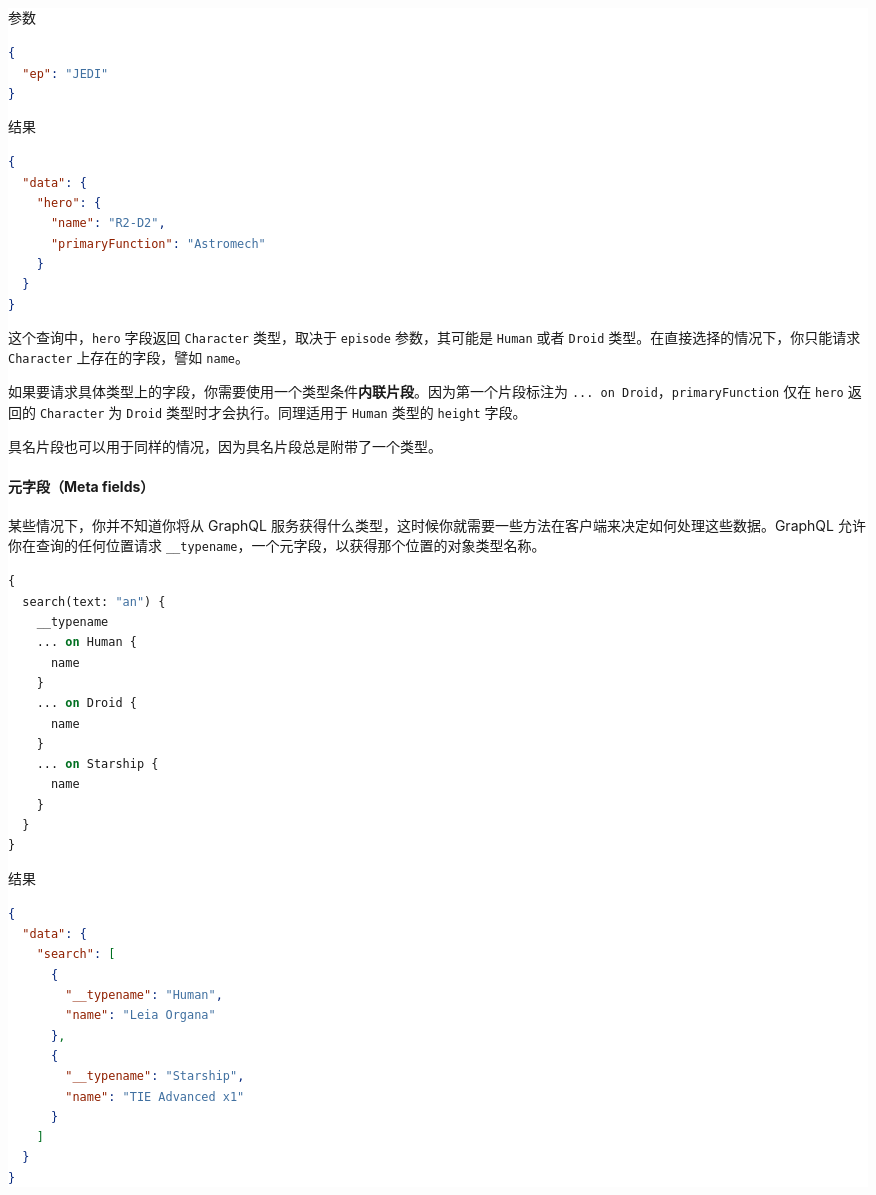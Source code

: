 参数

```json
{
  "ep": "JEDI"
}
```

结果

```json
{
  "data": {
    "hero": {
      "name": "R2-D2",
      "primaryFunction": "Astromech"
    }
  }
}
```

这个查询中，`hero` 字段返回 `Character` 类型，取决于 `episode` 参数，其可能是 `Human` 或者 `Droid` 类型。在直接选择的情况下，你只能请求 `Character` 上存在的字段，譬如 `name`。

如果要请求具体类型上的字段，你需要使用一个类型条件**内联片段**。因为第一个片段标注为 `... on Droid`，`primaryFunction` 仅在 `hero` 返回的 `Character` 为 `Droid` 类型时才会执行。同理适用于 `Human` 类型的 `height` 字段。

具名片段也可以用于同样的情况，因为具名片段总是附带了一个类型。

#### 元字段（Meta fields）

某些情况下，你并不知道你将从 GraphQL 服务获得什么类型，这时候你就需要一些方法在客户端来决定如何处理这些数据。GraphQL 允许你在查询的任何位置请求 `__typename`，一个元字段，以获得那个位置的对象类型名称。

```graphql
{
  search(text: "an") {
    __typename
    ... on Human {
      name
    }
    ... on Droid {
      name
    }
    ... on Starship {
      name
    }
  }
}
```

结果

```json
{
  "data": {
    "search": [
      {
        "__typename": "Human",
        "name": "Leia Organa"
      },
      {
        "__typename": "Starship",
        "name": "TIE Advanced x1"
      }
    ]
  }
}
```
